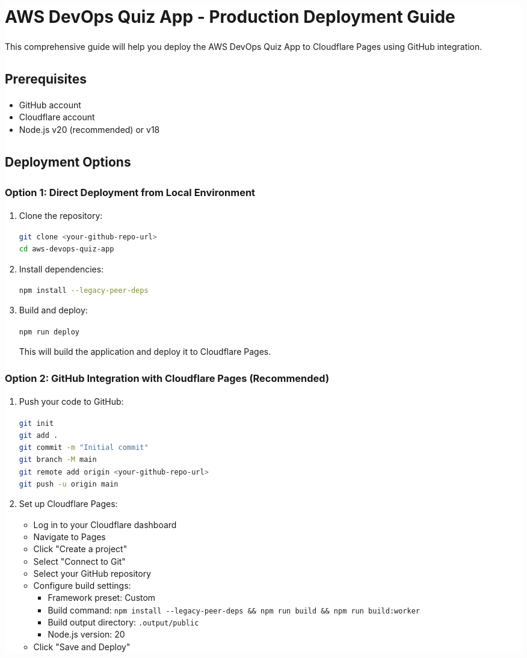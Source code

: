 # AWS DevOps Quiz App - Production Deployment Guide

This comprehensive guide will help you deploy the AWS DevOps Quiz App to Cloudflare Pages using GitHub integration.

## Prerequisites

- GitHub account
- Cloudflare account
- Node.js v20 (recommended) or v18

## Deployment Options

### Option 1: Direct Deployment from Local Environment

1. Clone the repository:
   ```bash
   git clone <your-github-repo-url>
   cd aws-devops-quiz-app
   ```

2. Install dependencies:
   ```bash
   npm install --legacy-peer-deps
   ```

3. Build and deploy:
   ```bash
   npm run deploy
   ```
   This will build the application and deploy it to Cloudflare Pages.

### Option 2: GitHub Integration with Cloudflare Pages (Recommended)

1. Push your code to GitHub:
   ```bash
   git init
   git add .
   git commit -m "Initial commit"
   git branch -M main
   git remote add origin <your-github-repo-url>
   git push -u origin main
   ```

2. Set up Cloudflare Pages:
   - Log in to your Cloudflare dashboard
   - Navigate to Pages
   - Click "Create a project"
   - Select "Connect to Git"
   - Select your GitHub repository
   - Configure build settings:
     - Framework preset: Custom
     - Build command: `npm install --legacy-peer-deps && npm run build && npm run build:worker`
     - Build output directory: `.output/public`
     - Node.js version: 20
   - Click "Save and Deploy"
